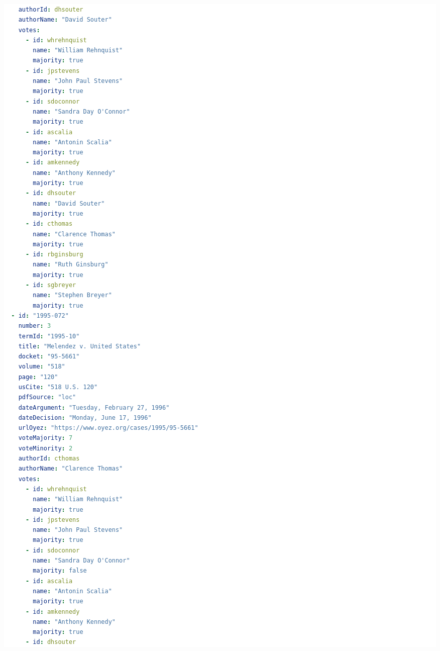 ```yaml
    authorId: dhsouter
    authorName: "David Souter"
    votes:
      - id: whrehnquist
        name: "William Rehnquist"
        majority: true
      - id: jpstevens
        name: "John Paul Stevens"
        majority: true
      - id: sdoconnor
        name: "Sandra Day O'Connor"
        majority: true
      - id: ascalia
        name: "Antonin Scalia"
        majority: true
      - id: amkennedy
        name: "Anthony Kennedy"
        majority: true
      - id: dhsouter
        name: "David Souter"
        majority: true
      - id: cthomas
        name: "Clarence Thomas"
        majority: true
      - id: rbginsburg
        name: "Ruth Ginsburg"
        majority: true
      - id: sgbreyer
        name: "Stephen Breyer"
        majority: true
  - id: "1995-072"
    number: 3
    termId: "1995-10"
    title: "Melendez v. United States"
    docket: "95-5661"
    volume: "518"
    page: "120"
    usCite: "518 U.S. 120"
    pdfSource: "loc"
    dateArgument: "Tuesday, February 27, 1996"
    dateDecision: "Monday, June 17, 1996"
    urlOyez: "https://www.oyez.org/cases/1995/95-5661"
    voteMajority: 7
    voteMinority: 2
    authorId: cthomas
    authorName: "Clarence Thomas"
    votes:
      - id: whrehnquist
        name: "William Rehnquist"
        majority: true
      - id: jpstevens
        name: "John Paul Stevens"
        majority: true
      - id: sdoconnor
        name: "Sandra Day O'Connor"
        majority: false
      - id: ascalia
        name: "Antonin Scalia"
        majority: true
      - id: amkennedy
        name: "Anthony Kennedy"
        majority: true
      - id: dhsouter
```